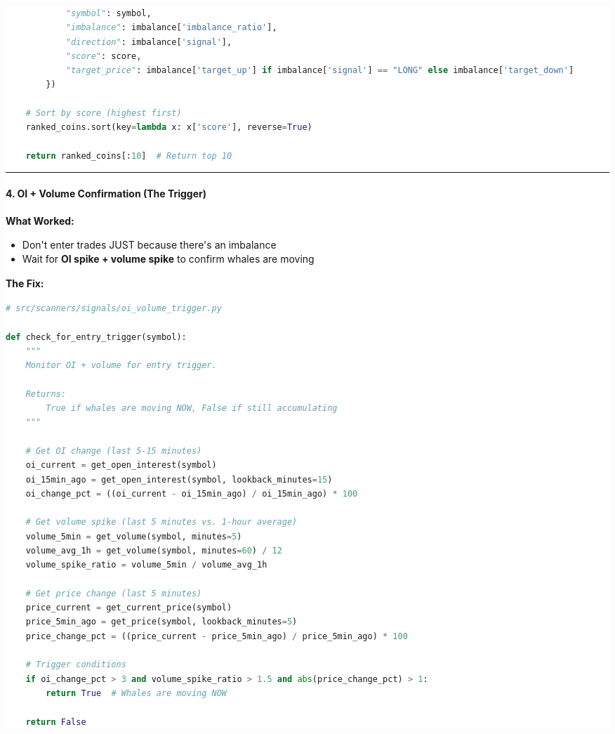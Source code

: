 ```python
            "symbol": symbol,
            "imbalance": imbalance['imbalance_ratio'],
            "direction": imbalance['signal'],
            "score": score,
            "target_price": imbalance['target_up'] if imbalance['signal'] == "LONG" else imbalance['target_down']
        })
    
    # Sort by score (highest first)
    ranked_coins.sort(key=lambda x: x['score'], reverse=True)
    
    return ranked_coins[:10]  # Return top 10
```

***

#### **4. OI + Volume Confirmation (The Trigger)**

**What Worked:**
- Don't enter trades JUST because there's an imbalance
- Wait for **OI spike + volume spike** to confirm whales are moving

**The Fix:**
```python
# src/scanners/signals/oi_volume_trigger.py

def check_for_entry_trigger(symbol):
    """
    Monitor OI + volume for entry trigger.
    
    Returns:
        True if whales are moving NOW, False if still accumulating
    """
    
    # Get OI change (last 5-15 minutes)
    oi_current = get_open_interest(symbol)
    oi_15min_ago = get_open_interest(symbol, lookback_minutes=15)
    oi_change_pct = ((oi_current - oi_15min_ago) / oi_15min_ago) * 100
    
    # Get volume spike (last 5 minutes vs. 1-hour average)
    volume_5min = get_volume(symbol, minutes=5)
    volume_avg_1h = get_volume(symbol, minutes=60) / 12
    volume_spike_ratio = volume_5min / volume_avg_1h
    
    # Get price change (last 5 minutes)
    price_current = get_current_price(symbol)
    price_5min_ago = get_price(symbol, lookback_minutes=5)
    price_change_pct = ((price_current - price_5min_ago) / price_5min_ago) * 100
    
    # Trigger conditions
    if oi_change_pct > 3 and volume_spike_ratio > 1.5 and abs(price_change_pct) > 1:
        return True  # Whales are moving NOW
    
    return False
```
